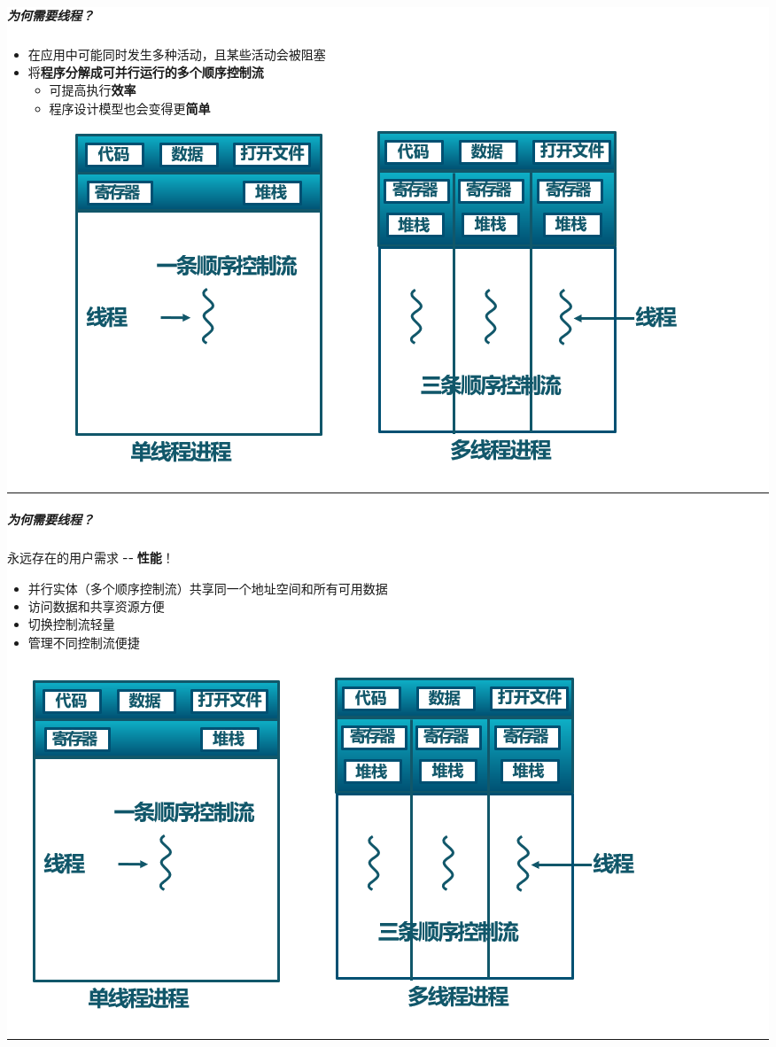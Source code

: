 
##### 为何需要线程？

* 在应用中可能同时发生多种活动，且某些活动会被阻塞
* 将**程序分解成可并行运行的多个顺序控制流**
  * 可提高执行**效率**
  * 程序设计模型也会变得更**简单**
![bg right:62% 95%](figs/thread-process.png)



---

##### 为何需要线程？
永远存在的用户需求 -- **性能**！
-  并行实体（多个顺序控制流）共享同一个地址空间和所有可用数据
  - 访问数据和共享资源方便
  - 切换控制流轻量
  - 管理不同控制流便捷 

![bg right:51% 100%](figs/thread-process.png)

---